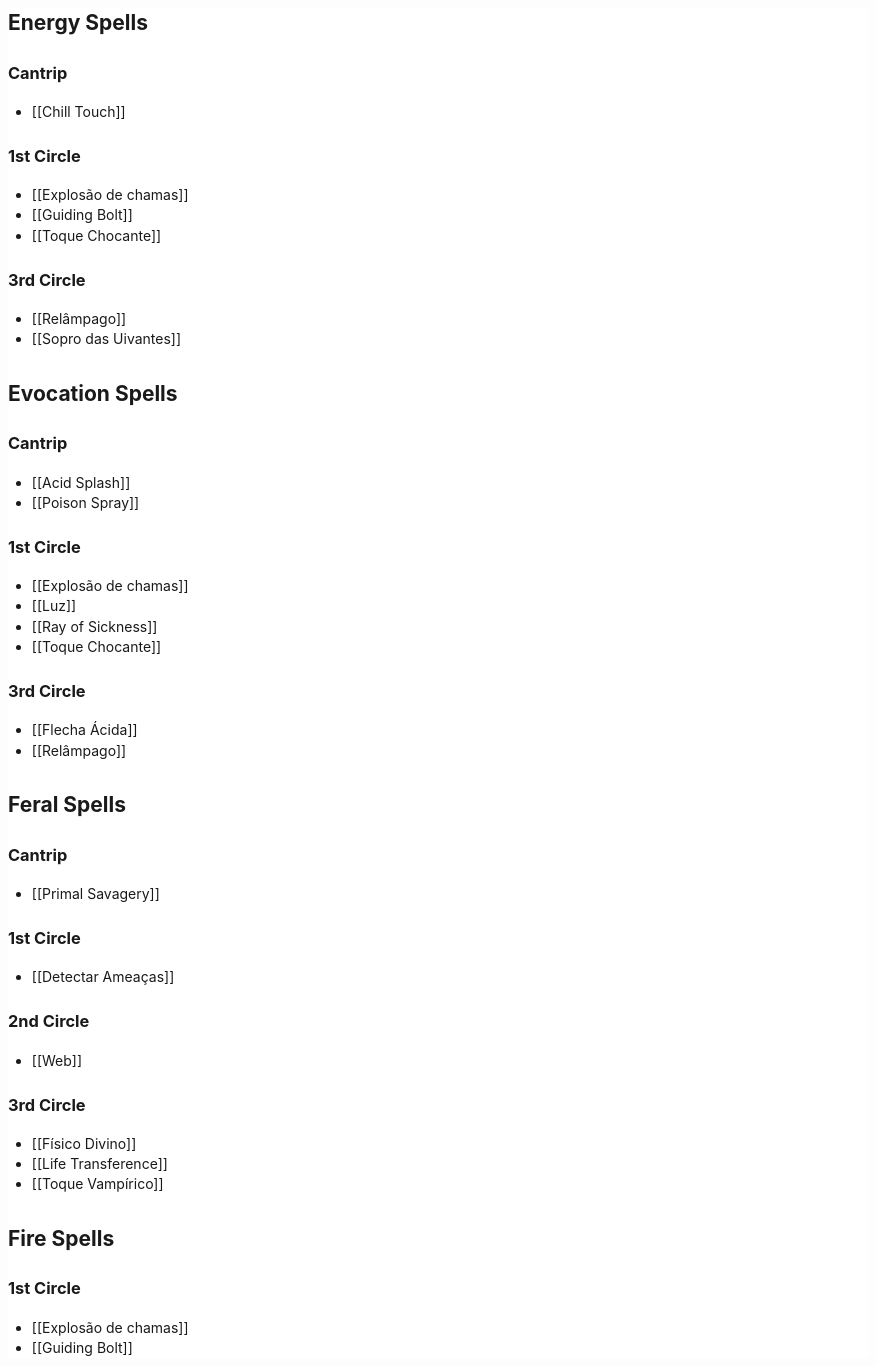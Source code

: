 ## Energy Spells
### Cantrip
- [[Chill Touch]]
### 1st Circle
- [[Explosão de chamas]]
- [[Guiding Bolt]]
- [[Toque Chocante]]
### 3rd Circle
- [[Relâmpago]]
- [[Sopro das Uivantes]]

## Evocation Spells
### Cantrip
- [[Acid Splash]]
- [[Poison Spray]]
### 1st Circle
- [[Explosão de chamas]]
- [[Luz]]
- [[Ray of Sickness]]
- [[Toque Chocante]]
### 3rd Circle
- [[Flecha Ácida]]
- [[Relâmpago]]

## Feral Spells
### Cantrip
- [[Primal Savagery]]
### 1st Circle
- [[Detectar Ameaças]]
### 2nd Circle
- [[Web]]
### 3rd Circle
- [[Físico Divino]]
- [[Life Transference]]
- [[Toque Vampírico]]

## Fire Spells
### 1st Circle
- [[Explosão de chamas]]
- [[Guiding Bolt]]
